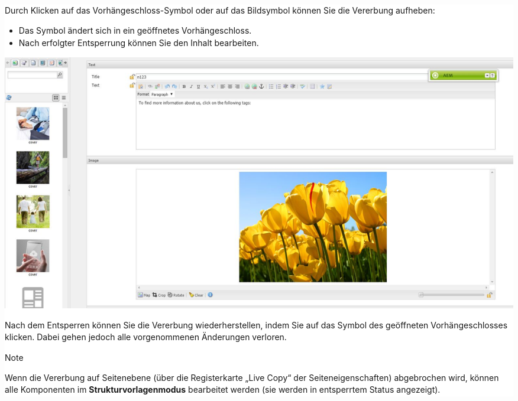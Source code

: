 Durch Klicken auf das Vorhängeschloss-Symbol oder auf das Bildsymbol können Sie die Vererbung aufheben:

* Das Symbol ändert sich in ein geöffnetes Vorhängeschloss.
* Nach erfolgter Entsperrung können Sie den Inhalt bearbeiten.

![chlimage_1-1](assets/chlimage_1-1.jpeg)

Nach dem Entsperren können Sie die Vererbung wiederherstellen, indem Sie auf das Symbol des geöffneten Vorhängeschlosses klicken. Dabei gehen jedoch alle vorgenommenen Änderungen verloren.

>[!NOTE]
>
>Wenn die Vererbung auf Seitenebene (über die Registerkarte „Live Copy“ der Seiteneigenschaften) abgebrochen wird, können alle Komponenten im **Strukturvorlagenmodus** bearbeitet werden (sie werden in entsperrtem Status angezeigt).
